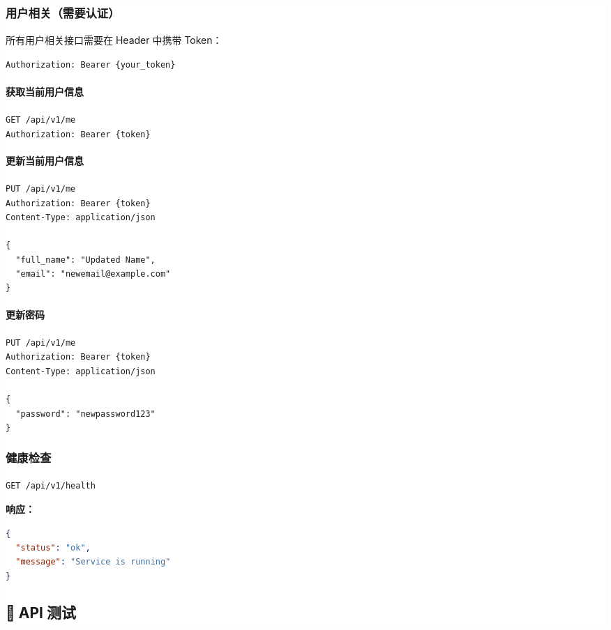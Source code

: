 
### 用户相关（需要认证）

所有用户相关接口需要在 Header 中携带 Token：

```http
Authorization: Bearer {your_token}
```

#### 获取当前用户信息

```http
GET /api/v1/me
Authorization: Bearer {token}
```

#### 更新当前用户信息

```http
PUT /api/v1/me
Authorization: Bearer {token}
Content-Type: application/json

{
  "full_name": "Updated Name",
  "email": "newemail@example.com"
}
```

#### 更新密码

```http
PUT /api/v1/me
Authorization: Bearer {token}
Content-Type: application/json

{
  "password": "newpassword123"
}
```

### 健康检查

```http
GET /api/v1/health
```

**响应：**

```json
{
  "status": "ok",
  "message": "Service is running"
}
```

## 🧪 API 测试
